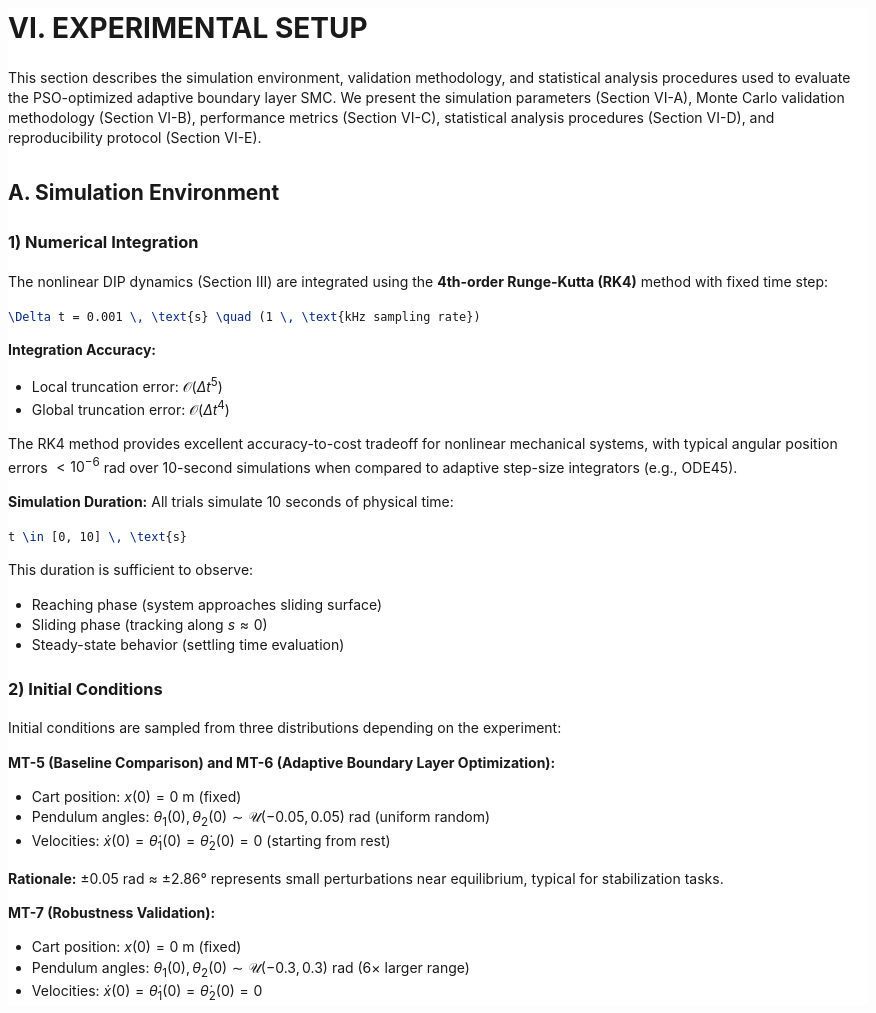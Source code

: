 # VI. EXPERIMENTAL SETUP

This section describes the simulation environment, validation methodology, and statistical analysis procedures used to evaluate the PSO-optimized adaptive boundary layer SMC. We present the simulation parameters (Section VI-A), Monte Carlo validation methodology (Section VI-B), performance metrics (Section VI-C), statistical analysis procedures (Section VI-D), and reproducibility protocol (Section VI-E).

## A. Simulation Environment

### 1) Numerical Integration

The nonlinear DIP dynamics (Section III) are integrated using the **4th-order Runge-Kutta (RK4)** method with fixed time step:

```latex
\Delta t = 0.001 \, \text{s} \quad (1 \, \text{kHz sampling rate})
```

**Integration Accuracy:**
- Local truncation error: $\mathcal{O}(\Delta t^5)$
- Global truncation error: $\mathcal{O}(\Delta t^4)$

The RK4 method provides excellent accuracy-to-cost tradeoff for nonlinear mechanical systems, with typical angular position errors $< 10^{-6}$ rad over 10-second simulations when compared to adaptive step-size integrators (e.g., ODE45).

**Simulation Duration:**
All trials simulate 10 seconds of physical time:

```latex
t \in [0, 10] \, \text{s}
```

This duration is sufficient to observe:
- Reaching phase (system approaches sliding surface)
- Sliding phase (tracking along $s \approx 0$)
- Steady-state behavior (settling time evaluation)

### 2) Initial Conditions

Initial conditions are sampled from three distributions depending on the experiment:

**MT-5 (Baseline Comparison) and MT-6 (Adaptive Boundary Layer Optimization):**
- Cart position: $x(0) = 0$ m (fixed)
- Pendulum angles: $\theta_1(0), \theta_2(0) \sim \mathcal{U}(-0.05, 0.05)$ rad (uniform random)
- Velocities: $\dot{x}(0) = \dot{\theta}_1(0) = \dot{\theta}_2(0) = 0$ (starting from rest)

**Rationale:** ±0.05 rad ≈ ±2.86° represents small perturbations near equilibrium, typical for stabilization tasks.

**MT-7 (Robustness Validation):**
- Cart position: $x(0) = 0$ m (fixed)
- Pendulum angles: $\theta_1(0), \theta_2(0) \sim \mathcal{U}(-0.3, 0.3)$ rad (6× larger range)
- Velocities: $\dot{x}(0) = \dot{\theta}_1(0) = \dot{\theta}_2(0) = 0$
